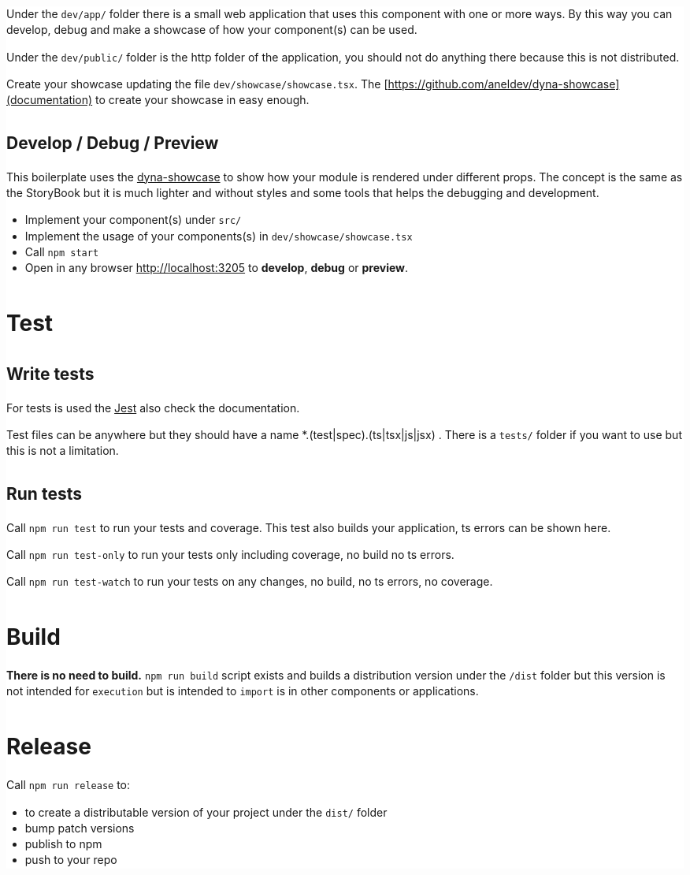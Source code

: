Under the `dev/app/` folder there is a small web application that uses this component with one or more ways. By this way you can develop, debug and make a showcase of how your component(s) can be used.

Under the `dev/public/` folder is the http folder of the application, you should not do anything there because this is not distributed.

Create your showcase updating the file `dev/showcase/showcase.tsx`. The [https://github.com/aneldev/dyna-showcase](documentation) to create your showcase in easy enough.

## Develop / Debug / Preview

This boilerplate uses the [dyna-showcase](https://github.com/aneldev/dyna-showcase) to show how your module is rendered under different props. The concept is the same as the StoryBook but it is much lighter and without styles and some tools that helps the debugging and development. 

- Implement your component(s) under `src/`
- Implement the usage of your components(s) in `dev/showcase/showcase.tsx`
- Call `npm start`
- Open in any browser [http://localhost:3205](http://localhost:3205) to **develop**, **debug** or **preview**.

# Test

## Write tests

For tests is used the [Jest](https://facebook.github.io/jest/) also check the documentation.

Test files can be anywhere but they should have a name *.(test|spec).(ts|tsx|js|jsx) . There is a `tests/` folder if you want to use but this is not a limitation.

## Run tests
 
Call `npm run test` to run your tests and coverage. This test also builds your application, ts errors can be shown here.

Call `npm run test-only` to run your tests only including coverage, no build no ts errors.
 
Call `npm run test-watch` to run your tests on any changes, no build, no ts errors, no coverage.

# Build

**There is no need to build.** `npm run build` script exists and builds a distribution version under the `/dist` folder but this version is not intended for `execution` but is intended to `import` is in other components or applications. 

# Release

Call `npm run release` to:

- to create a distributable version of your project under the `dist/` folder
- bump patch versions
- publish to npm
- push to your repo
